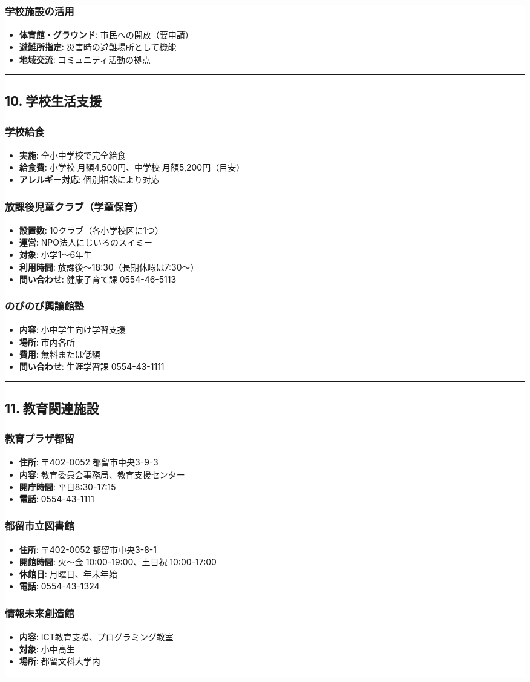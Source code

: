 ### 学校施設の活用
- **体育館・グラウンド**: 市民への開放（要申請）
- **避難所指定**: 災害時の避難場所として機能
- **地域交流**: コミュニティ活動の拠点

---

## 10. 学校生活支援

### 学校給食
- **実施**: 全小中学校で完全給食
- **給食費**: 小学校 月額4,500円、中学校 月額5,200円（目安）
- **アレルギー対応**: 個別相談により対応

### 放課後児童クラブ（学童保育）
- **設置数**: 10クラブ（各小学校区に1つ）
- **運営**: NPO法人にじいろのスイミー
- **対象**: 小学1～6年生
- **利用時間**: 放課後～18:30（長期休暇は7:30～）
- **問い合わせ**: 健康子育て課 0554-46-5113

### のびのび興譲館塾
- **内容**: 小中学生向け学習支援
- **場所**: 市内各所
- **費用**: 無料または低額
- **問い合わせ**: 生涯学習課 0554-43-1111

---

## 11. 教育関連施設

### 教育プラザ都留
- **住所**: 〒402-0052 都留市中央3-9-3
- **内容**: 教育委員会事務局、教育支援センター
- **開庁時間**: 平日8:30-17:15
- **電話**: 0554-43-1111

### 都留市立図書館
- **住所**: 〒402-0052 都留市中央3-8-1
- **開館時間**: 火～金 10:00-19:00、土日祝 10:00-17:00
- **休館日**: 月曜日、年末年始
- **電話**: 0554-43-1324

### 情報未来創造館
- **内容**: ICT教育支援、プログラミング教室
- **対象**: 小中高生
- **場所**: 都留文科大学内

---